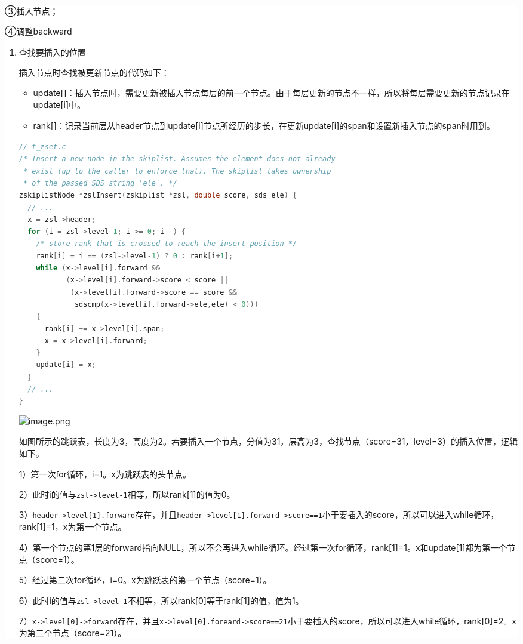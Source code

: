 ③插入节点；

④调整backward

1. 查找要插入的位置

   插入节点时查找被更新节点的代码如下：

   + update[]：插入节点时，需要更新被插入节点每层的前一个节点。由于每层更新的节点不一样，所以将每层需要更新的节点记录在update[i]中。

   + rank[]：记录当前层从header节点到update[i]节点所经历的步长，在更新update[i]的span和设置新插入节点的span时用到。

   ```c
   // t_zset.c
   /* Insert a new node in the skiplist. Assumes the element does not already
    * exist (up to the caller to enforce that). The skiplist takes ownership
    * of the passed SDS string 'ele'. */
   zskiplistNode *zslInsert(zskiplist *zsl, double score, sds ele) {
     // ... 
     x = zsl->header;
     for (i = zsl->level-1; i >= 0; i--) {
       /* store rank that is crossed to reach the insert position */
       rank[i] = i == (zsl->level-1) ? 0 : rank[i+1];
       while (x->level[i].forward &&
              (x->level[i].forward->score < score ||
               (x->level[i].forward->score == score &&
                sdscmp(x->level[i].forward->ele,ele) < 0)))
       {
         rank[i] += x->level[i].span;
         x = x->level[i].forward;
       }
       update[i] = x;
     }
     // ...
   }
   ```

   

   ![image.png](https://ucc.alicdn.com/pic/developer-ecology/3d9eefbc7b514694a0190e8315f2416d.png)

   如图所示的跳跃表，长度为3，高度为2。若要插入一个节点，分值为31，层高为3，查找节点（score=31，level=3）的插入位置，逻辑如下。

   1）第一次for循环，i=1。x为跳跃表的头节点。

   2）此时i的值与`zsl->level-1`相等，所以rank[1]的值为0。

   3）`header->level[1].forward`存在，并且`header->level[1].forward->score==1`小于要插入的score，所以可以进入while循环，rank[1]=1，x为第一个节点。

   4）第一个节点的第1层的forward指向NULL，所以不会再进入while循环。经过第一次for循环，rank[1]=1。x和update[1]都为第一个节点（score=1）。

   5）经过第二次for循环，i=0。x为跳跃表的第一个节点（score=1）。

   6）此时i的值与`zsl->level-1`不相等，所以rank[0]等于rank[1]的值，值为1。

   7）`x->level[0]->forward`存在，并且`x->level[0].foreard->score==21`小于要插入的score，所以可以进入while循环，rank[0]=2。x为第二个节点（score=21）。
